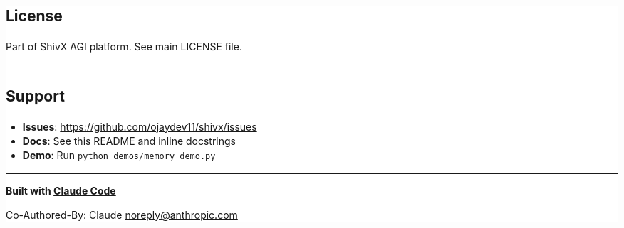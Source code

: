## License

Part of ShivX AGI platform. See main LICENSE file.

---

## Support

- **Issues**: https://github.com/ojaydev11/shivx/issues
- **Docs**: See this README and inline docstrings
- **Demo**: Run `python demos/memory_demo.py`

---

**Built with [Claude Code](https://claude.com/claude-code)**

Co-Authored-By: Claude <noreply@anthropic.com>
